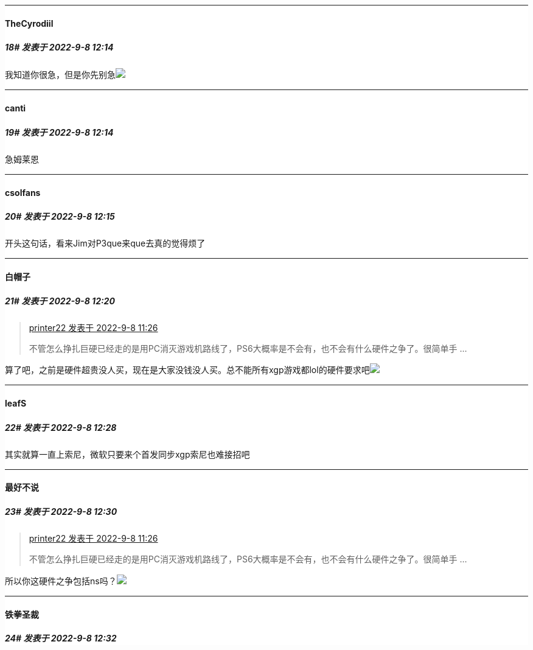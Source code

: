 *****

####  TheCyrodiil  
##### 18#       发表于 2022-9-8 12:14

我知道你很急，但是你先别急<img src="https://static.saraba1st.com/image/smiley/face2017/066.png" referrerpolicy="no-referrer">

*****

####  canti  
##### 19#       发表于 2022-9-8 12:14

急姆莱恩

*****

####  csolfans  
##### 20#       发表于 2022-9-8 12:15

开头这句话，看来Jim对P3que来que去真的觉得烦了

*****

####  白帽子  
##### 21#       发表于 2022-9-8 12:20

<blockquote><a href="httphttps://bbs.saraba1st.com/2b/forum.php?mod=redirect&amp;goto=findpost&amp;pid=57388266&amp;ptid=2091282" target="_blank">printer22 发表于 2022-9-8 11:26</a>

不管怎么挣扎巨硬已经走的是用PC消灭游戏机路线了，PS6大概率是不会有，也不会有什么硬件之争了。很简单手 ...</blockquote>
算了吧，之前是硬件超贵没人买，现在是大家没钱没人买。总不能所有xgp游戏都lol的硬件要求吧<img src="https://static.saraba1st.com/image/smiley/face2017/009.gif" referrerpolicy="no-referrer">

*****

####  leafS  
##### 22#       发表于 2022-9-8 12:28

其实就算一直上索尼，微软只要来个首发同步xgp索尼也难接招吧

*****

####  最好不说  
##### 23#       发表于 2022-9-8 12:30

<blockquote><a href="httphttps://bbs.saraba1st.com/2b/forum.php?mod=redirect&amp;goto=findpost&amp;pid=57388266&amp;ptid=2091282" target="_blank">printer22 发表于 2022-9-8 11:26</a>

不管怎么挣扎巨硬已经走的是用PC消灭游戏机路线了，PS6大概率是不会有，也不会有什么硬件之争了。很简单手 ...</blockquote>
所以你这硬件之争包括ns吗？<img src="https://static.saraba1st.com/image/smiley/face2017/037.png" referrerpolicy="no-referrer">

*****

####  铁拳圣裁  
##### 24#       发表于 2022-9-8 12:32

